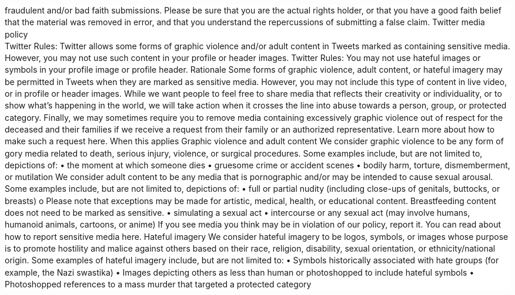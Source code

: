 fraudulent and/or bad faith submissions. Please be sure that you are the actual rights holder, or that you have a 
good faith belief that the material was removed in error, and that you understand the repercussions of submitting 
a false claim. 
Twitter media policy  
Twitter Rules: Twitter allows some forms of graphic violence and/or adult content in Tweets marked as 
containing sensitive media. However, you may not use such content in your profile or header images. 
Twitter Rules: You may not use hateful images or symbols in your profile image or profile header. 
Rationale 
Some forms of graphic violence, adult content, or hateful imagery may be permitted in Tweets when they are 
marked as sensitive media. However, you may not include this type of content in live video, or in profile or header 
images. 
While we want people to feel free to share media that reflects their creativity or individuality, or to show what’s 
happening in the world, we will take action when it crosses the line into abuse towards a person, group, or 
protected category. 
Finally, we may sometimes require you to remove media containing excessively graphic violence out of respect 
for the deceased and their families if we receive a request from their family or an authorized representative. Learn 
more about how to make such a request here. 
When this applies 
Graphic violence and adult content 
We consider graphic violence to be any form of gory media related to death, serious injury, violence, or surgical 
procedures. Some examples include, but are not limited to, depictions of: 
• 
the moment at which someone dies 
• 
gruesome crime or accident scenes 
• 
bodily harm, torture, dismemberment, or mutilation 
We consider adult content to be any media that is pornographic and/or may be intended to cause sexual arousal. 
Some examples include, but are not limited to, depictions of: 
• 
full or partial nudity (including close-ups of genitals, buttocks, or breasts) 
o 
Please note that exceptions may be made for artistic, medical, health, or educational content. 
Breastfeeding content does not need to be marked as sensitive. 
• 
simulating a sexual act 
• 
intercourse or any sexual act (may involve humans, humanoid animals, cartoons, or anime) 
If you see media you think may be in violation of our policy, report it. You can read about how to report sensitive 
media here. 
Hateful imagery 
We consider hateful imagery to be logos, symbols, or images whose purpose is to promote hostility and malice 
against others based on their race, religion, disability, sexual orientation, or ethnicity/national origin. 
Some examples of hateful imagery include, but are not limited to: 
• 
Symbols historically associated with hate groups (for example, the Nazi swastika) 
• 
Images depicting others as less than human or photoshopped to include hateful symbols 
• 
Photoshopped references to a mass murder that targeted a protected category 